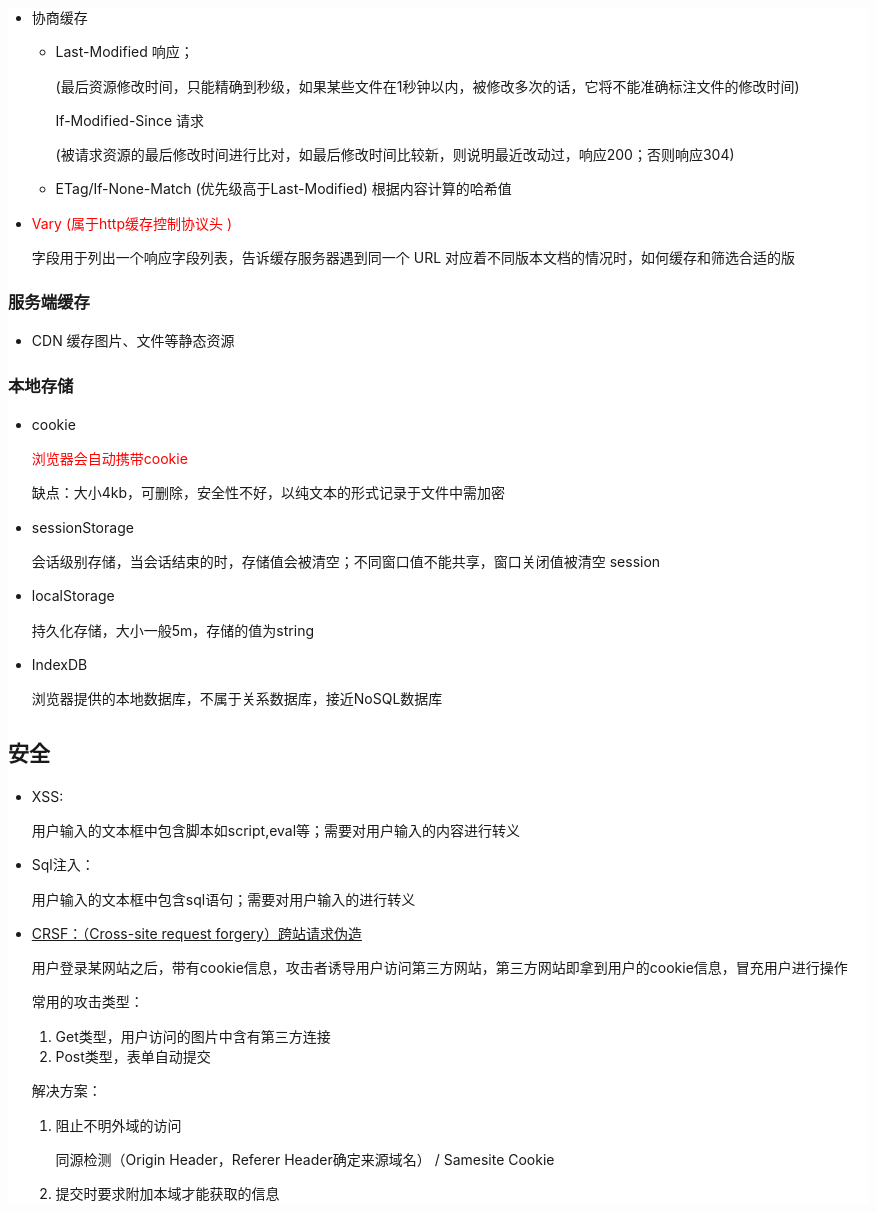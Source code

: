 * 协商缓存
  *  Last-Modified 响应；

     (最后资源修改时间，只能精确到秒级，如果某些文件在1秒钟以内，被修改多次的话，它将不能准确标注文件的修改时间)

     If-Modified-Since 请求

     (被请求资源的最后修改时间进行比对，如最后修改时间比较新，则说明最近改动过，响应200；否则响应304)
  * ETag/If-None-Match (优先级高于Last-Modified) 根据内容计算的哈希值
* <font color='red'>Vary (属于http缓存控制协议头 )</font>

  字段用于列出一个响应字段列表，告诉缓存服务器遇到同一个 URL 对应着不同版本文档的情况时，如何缓存和筛选合适的版

### 服务端缓存
* CDN 缓存图片、文件等静态资源

### 本地存储
* cookie

  <font color='red'>浏览器会自动携带cookie</font>

  缺点：大小4kb，可删除，安全性不好，以纯文本的形式记录于文件中需加密
* sessionStorage

  会话级别存储，当会话结束的时，存储值会被清空；不同窗口值不能共享，窗口关闭值被清空
  session
* localStorage

  持久化存储，大小一般5m，存储的值为string
* IndexDB

  浏览器提供的本地数据库，不属于关系数据库，接近NoSQL数据库

## 安全
  * XSS:

     用户输入的文本框中包含脚本如script,eval等；需要对用户输入的内容进行转义
  * Sql注入：

    用户输入的文本框中包含sql语句；需要对用户输入的进行转义
  * [CRSF：（Cross-site request forgery）跨站请求伪造](https://tech.meituan.com/2018/10/11/fe-security-csrf.html)

    用户登录某网站之后，带有cookie信息，攻击者诱导用户访问第三方网站，第三方网站即拿到用户的cookie信息，冒充用户进行操作

    常用的攻击类型：

    1. Get类型，用户访问的图片中含有第三方连接
    2. Post类型，表单自动提交

    解决方案：

    1. 阻止不明外域的访问

        同源检测（Origin Header，Referer Header确定来源域名） / Samesite Cookie

    2. 提交时要求附加本域才能获取的信息
